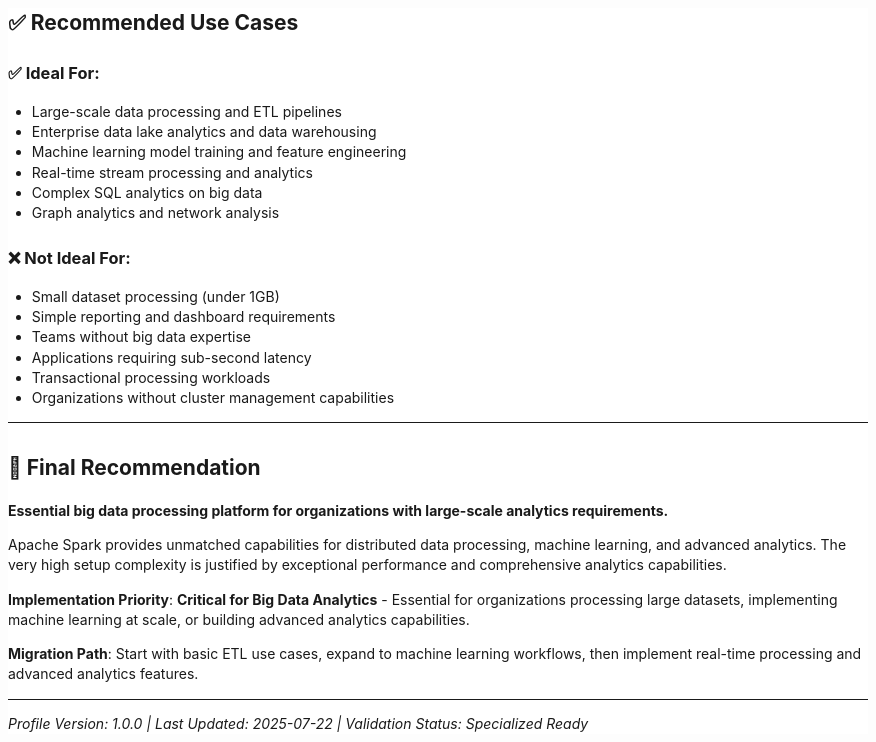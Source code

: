 ## ✅ Recommended Use Cases

### ✅ Ideal For:
- Large-scale data processing and ETL pipelines
- Enterprise data lake analytics and data warehousing
- Machine learning model training and feature engineering
- Real-time stream processing and analytics
- Complex SQL analytics on big data
- Graph analytics and network analysis

### ❌ Not Ideal For:
- Small dataset processing (under 1GB)
- Simple reporting and dashboard requirements
- Teams without big data expertise
- Applications requiring sub-second latency
- Transactional processing workloads
- Organizations without cluster management capabilities

---

## 🎯 Final Recommendation

**Essential big data processing platform for organizations with large-scale analytics requirements.**

Apache Spark provides unmatched capabilities for distributed data processing, machine learning, and advanced analytics. The very high setup complexity is justified by exceptional performance and comprehensive analytics capabilities.

**Implementation Priority**: **Critical for Big Data Analytics** - Essential for organizations processing large datasets, implementing machine learning at scale, or building advanced analytics capabilities.

**Migration Path**: Start with basic ETL use cases, expand to machine learning workflows, then implement real-time processing and advanced analytics features.

---

*Profile Version: 1.0.0 | Last Updated: 2025-07-22 | Validation Status: Specialized Ready*